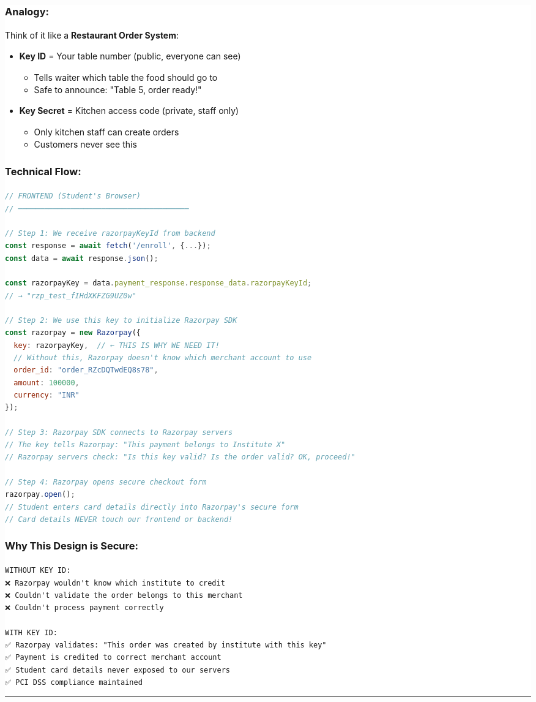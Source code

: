 ```
```

### Analogy:

Think of it like a **Restaurant Order System**:

- **Key ID** = Your table number (public, everyone can see)
  - Tells waiter which table the food should go to
  - Safe to announce: "Table 5, order ready!"
  
- **Key Secret** = Kitchen access code (private, staff only)
  - Only kitchen staff can create orders
  - Customers never see this

### Technical Flow:

```javascript
// FRONTEND (Student's Browser)
// ───────────────────────────────────────

// Step 1: We receive razorpayKeyId from backend
const response = await fetch('/enroll', {...});
const data = await response.json();

const razorpayKey = data.payment_response.response_data.razorpayKeyId;
// → "rzp_test_fIHdXKFZG9UZ0w"

// Step 2: We use this key to initialize Razorpay SDK
const razorpay = new Razorpay({
  key: razorpayKey,  // ← THIS IS WHY WE NEED IT!
  // Without this, Razorpay doesn't know which merchant account to use
  order_id: "order_RZcDQTwdEQ8s78",
  amount: 100000,
  currency: "INR"
});

// Step 3: Razorpay SDK connects to Razorpay servers
// The key tells Razorpay: "This payment belongs to Institute X"
// Razorpay servers check: "Is this key valid? Is the order valid? OK, proceed!"

// Step 4: Razorpay opens secure checkout form
razorpay.open();
// Student enters card details directly into Razorpay's secure form
// Card details NEVER touch our frontend or backend!
```

### Why This Design is Secure:

```
WITHOUT KEY ID:
❌ Razorpay wouldn't know which institute to credit
❌ Couldn't validate the order belongs to this merchant
❌ Couldn't process payment correctly

WITH KEY ID:
✅ Razorpay validates: "This order was created by institute with this key"
✅ Payment is credited to correct merchant account
✅ Student card details never exposed to our servers
✅ PCI DSS compliance maintained
```

---